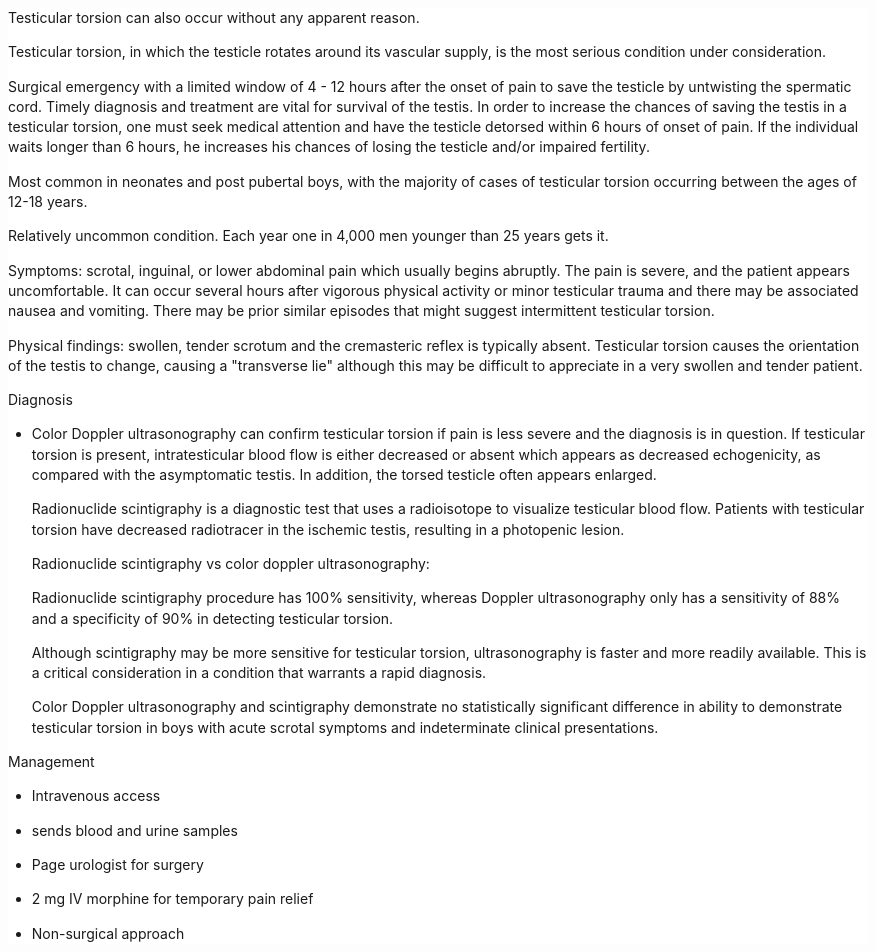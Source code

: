 Testicular torsion can also occur without any apparent reason.

Testicular torsion, in which the testicle rotates around its vascular supply, is the most serious condition under consideration.

Surgical emergency with a limited window of 4 - 12 hours after the onset of pain to save the testicle by untwisting the spermatic cord. Timely diagnosis and treatment are vital for survival of the testis. In order to increase the chances of saving the testis in a testicular torsion, one must seek medical attention and have the testicle detorsed within 6 hours of onset of pain. If the individual waits longer than 6 hours, he increases his chances of losing the testicle and/or impaired fertility.

Most common in neonates and post pubertal boys, with the majority of cases of testicular torsion occurring between the ages of 12-18 years.

Relatively uncommon condition. Each year one in 4,000 men younger than 25 years gets it.

Symptoms: scrotal, inguinal, or lower abdominal pain which usually begins abruptly. The pain is severe, and the patient appears uncomfortable. It can occur several hours after vigorous physical activity or minor testicular trauma and there may be associated nausea and vomiting. There may be prior similar episodes that might suggest intermittent testicular torsion.

Physical findings: swollen, tender scrotum and the cremasteric reflex is typically absent. Testicular torsion causes the orientation of the testis to change, causing a \"transverse lie\" although this may be difficult to appreciate in a very swollen and tender patient.

Diagnosis

-   Color Doppler ultrasonography can confirm testicular torsion if pain is less severe and the diagnosis is in question. If testicular torsion is present, intratesticular blood flow is either decreased or absent which appears as decreased echogenicity, as compared with the asymptomatic testis. In addition, the torsed testicle often appears enlarged.

    Radionuclide scintigraphy is a diagnostic test that uses a radioisotope to visualize testicular blood flow. Patients with testicular torsion have decreased radiotracer in the ischemic testis, resulting in a photopenic lesion.

    Radionuclide scintigraphy vs color doppler ultrasonography:

    Radionuclide scintigraphy procedure has 100% sensitivity, whereas Doppler ultrasonography only has a sensitivity of 88% and a specificity of 90% in detecting testicular torsion.

    Although scintigraphy may be more sensitive for testicular torsion, ultrasonography is faster and more readily available. This is a critical consideration in a condition that warrants a rapid diagnosis.

    Color Doppler ultrasonography and scintigraphy demonstrate no statistically significant difference in ability to demonstrate testicular torsion in boys with acute scrotal symptoms and indeterminate clinical presentations.

Management

-   Intravenous access

-   sends blood and urine samples

-   Page urologist for surgery

-   2 mg IV morphine for temporary pain relief

-   Non-surgical approach
